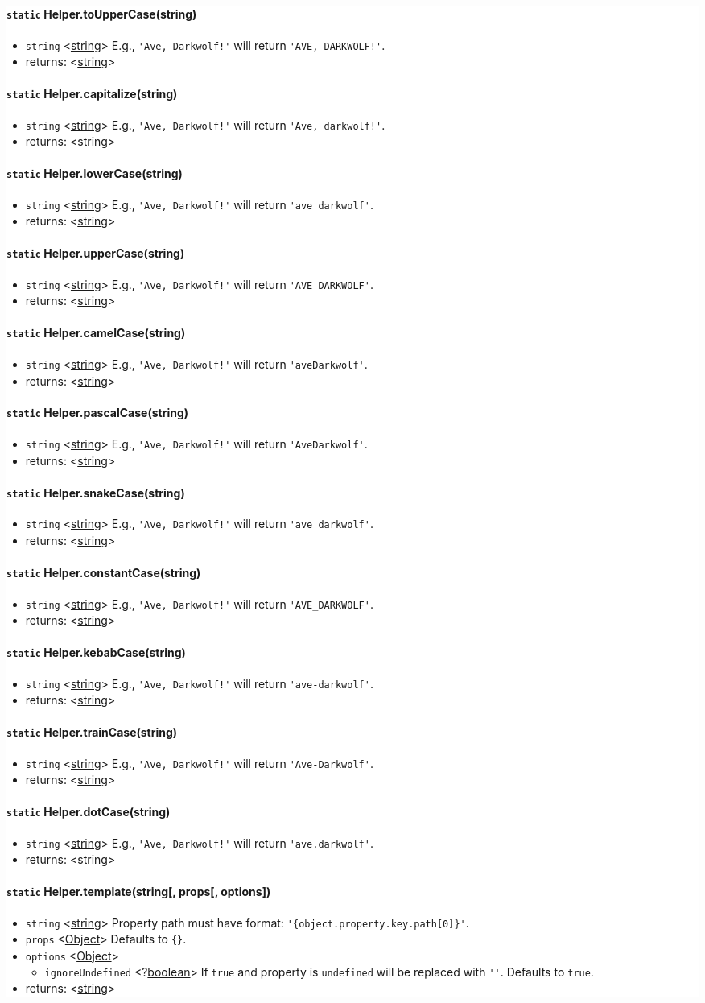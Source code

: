 #### `static` Helper.toUpperCase(string)
* `string` <[string][string]> E.g., `'Ave, Darkwolf!'` will return `'AVE, DARKWOLF!'`.
* returns: <[string][string]>

#### `static` Helper.capitalize(string)
* `string` <[string][string]> E.g., `'Ave, Darkwolf!'` will return `'Ave, darkwolf!'`.
* returns: <[string][string]>

#### `static` Helper.lowerCase(string)
* `string` <[string][string]> E.g., `'Ave, Darkwolf!'` will return `'ave darkwolf'`.
* returns: <[string][string]>

#### `static` Helper.upperCase(string)
* `string` <[string][string]> E.g., `'Ave, Darkwolf!'` will return `'AVE DARKWOLF'`.
* returns: <[string][string]>

#### `static` Helper.camelCase(string)
* `string` <[string][string]> E.g., `'Ave, Darkwolf!'` will return `'aveDarkwolf'`.
* returns: <[string][string]>

#### `static` Helper.pascalCase(string)
* `string` <[string][string]> E.g., `'Ave, Darkwolf!'` will return `'AveDarkwolf'`.
* returns: <[string][string]>

#### `static` Helper.snakeCase(string)
* `string` <[string][string]> E.g., `'Ave, Darkwolf!'` will return `'ave_darkwolf'`.
* returns: <[string][string]>

#### `static` Helper.constantCase(string)
* `string` <[string][string]> E.g., `'Ave, Darkwolf!'` will return `'AVE_DARKWOLF'`.
* returns: <[string][string]>

#### `static` Helper.kebabCase(string)
* `string` <[string][string]> E.g., `'Ave, Darkwolf!'` will return `'ave-darkwolf'`.
* returns: <[string][string]>

#### `static` Helper.trainCase(string)
* `string` <[string][string]> E.g., `'Ave, Darkwolf!'` will return `'Ave-Darkwolf'`.
* returns: <[string][string]>

#### `static` Helper.dotCase(string)
* `string` <[string][string]> E.g., `'Ave, Darkwolf!'` will return `'ave.darkwolf'`.
* returns: <[string][string]>

#### `static` Helper.template(string[, props[, options])
* `string` <[string][string]> Property path must have format: `'{object.property.key.path[0]}'`.
* `props` <[Object][Object]> Defaults to `{}`.
* `options` <[Object][Object]>
  * `ignoreUndefined` <?[boolean][boolean]> If `true` and property is `undefined` will be replaced with `''`. Defaults to `true`.
* returns: <[string][string]>


[boolean]: https://developer.mozilla.org/en-US/docs/Web/JavaScript/Data_structures#Boolean_type
[number]: https://developer.mozilla.org/en-US/docs/Web/JavaScript/Data_structures#Number_type
[string]: https://developer.mozilla.org/en-US/docs/Web/JavaScript/Data_structures#String_type
[Object]: https://developer.mozilla.org/en-US/docs/Web/JavaScript/Reference/Global_Objects/Object
[Function]: https://developer.mozilla.org/en-US/docs/Web/JavaScript/Reference/Global_Objects/Function
[Array]: https://developer.mozilla.org/en-US/docs/Web/JavaScript/Reference/Global_Objects/Array
[RegExp]: https://developer.mozilla.org/ru/docs/Web/JavaScript/Reference/Global_Objects/RegExp
[Symbol.iterator]: https://developer.mozilla.org/ru/docs/Web/JavaScript/Reference/Global_Objects/Symbol/iterator